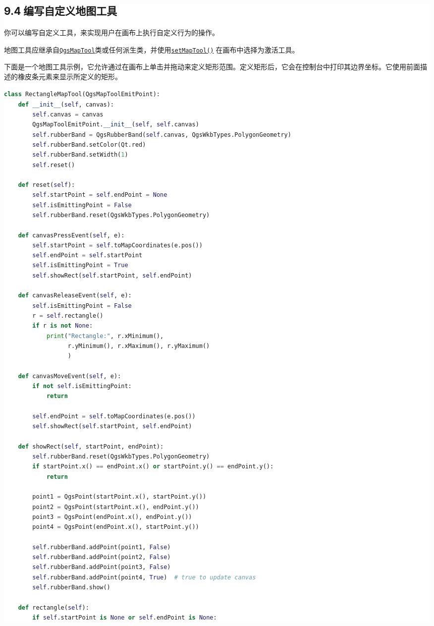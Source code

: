 ## 9.4 编写自定义地图工具

你可以编写自定义工具，来实现用户在画布上执行自定义行为的操作。

地图工具应继承自[`QgsMapTool`](https://qgis.org/pyqgis/master/gui/QgsMapTool.html#qgis.gui.QgsMapTool)类或任何派生类，并使用[`setMapTool()`](https://qgis.org/pyqgis/master/gui/QgsMapCanvas.html#qgis.gui.QgsMapCanvas.setMapTool) 在画布中选择为激活工具。

下面是一个地图工具示例，它允许通过在画布上单击并拖动来定义矩形范围。定义矩形后，它会在控制台中打印其边界坐标。它使用前面描述的橡皮条元素来显示所定义的矩形。

```python
class RectangleMapTool(QgsMapToolEmitPoint):
    def __init__(self, canvas):
        self.canvas = canvas
        QgsMapToolEmitPoint.__init__(self, self.canvas)
        self.rubberBand = QgsRubberBand(self.canvas, QgsWkbTypes.PolygonGeometry)
        self.rubberBand.setColor(Qt.red)
        self.rubberBand.setWidth(1)
        self.reset()

    def reset(self):
        self.startPoint = self.endPoint = None
        self.isEmittingPoint = False
        self.rubberBand.reset(QgsWkbTypes.PolygonGeometry)

    def canvasPressEvent(self, e):
        self.startPoint = self.toMapCoordinates(e.pos())
        self.endPoint = self.startPoint
        self.isEmittingPoint = True
        self.showRect(self.startPoint, self.endPoint)

    def canvasReleaseEvent(self, e):
        self.isEmittingPoint = False
        r = self.rectangle()
        if r is not None:
            print("Rectangle:", r.xMinimum(),
                  r.yMinimum(), r.xMaximum(), r.yMaximum()
                  )

    def canvasMoveEvent(self, e):
        if not self.isEmittingPoint:
            return

        self.endPoint = self.toMapCoordinates(e.pos())
        self.showRect(self.startPoint, self.endPoint)

    def showRect(self, startPoint, endPoint):
        self.rubberBand.reset(QgsWkbTypes.PolygonGeometry)
        if startPoint.x() == endPoint.x() or startPoint.y() == endPoint.y():
            return

        point1 = QgsPoint(startPoint.x(), startPoint.y())
        point2 = QgsPoint(startPoint.x(), endPoint.y())
        point3 = QgsPoint(endPoint.x(), endPoint.y())
        point4 = QgsPoint(endPoint.x(), startPoint.y())

        self.rubberBand.addPoint(point1, False)
        self.rubberBand.addPoint(point2, False)
        self.rubberBand.addPoint(point3, False)
        self.rubberBand.addPoint(point4, True)  # true to update canvas
        self.rubberBand.show()

    def rectangle(self):
        if self.startPoint is None or self.endPoint is None:
```